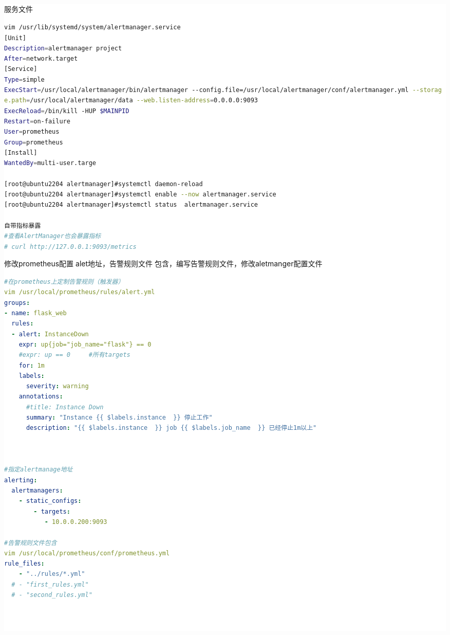 服务文件

```bash
vim /usr/lib/systemd/system/alertmanager.service
[Unit]
Description=alertmanager project
After=network.target
[Service]
Type=simple
ExecStart=/usr/local/alertmanager/bin/alertmanager --config.file=/usr/local/alertmanager/conf/alertmanager.yml --storage.path=/usr/local/alertmanager/data --web.listen-address=0.0.0.0:9093
ExecReload=/bin/kill -HUP $MAINPID
Restart=on-failure
User=prometheus
Group=prometheus
[Install]
WantedBy=multi-user.targe

[root@ubuntu2204 alertmanager]#systemctl daemon-reload
[root@ubuntu2204 alertmanager]#systemctl enable --now alertmanager.service 
[root@ubuntu2204 alertmanager]#systemctl status  alertmanager.service 

自带指标暴露
#查看AlertManager也会暴露指标
# curl http://127.0.0.1:9093/metrics
```



修改prometheus配置 alet地址，告警规则文件 包含，编写告警规则文件，修改aletmanger配置文件

```yaml
#在prometheus上定制告警规则（触发器）
vim /usr/local/prometheus/rules/alert.yml
groups:
- name: flask_web
  rules:
  - alert: InstanceDown
    expr: up{job="job_name="flask"} == 0
    #expr: up == 0     #所有targets
    for: 1m
    labels:
      severity: warning
    annotations:
      #title: Instance Down    
      summary: "Instance {{ $labels.instance  }} 停止工作"
      description: "{{ $labels.instance  }} job {{ $labels.job_name  }} 已经停止1m以上"
      


#指定alertmanage地址
alerting:
  alertmanagers:
    - static_configs:
        - targets:
           - 10.0.0.200:9093

#告警规则文件包含
vim /usr/local/prometheus/conf/prometheus.yml 
rule_files:
    - "../rules/*.yml"
  # - "first_rules.yml"
  # - "second_rules.yml"
  
  
  
```